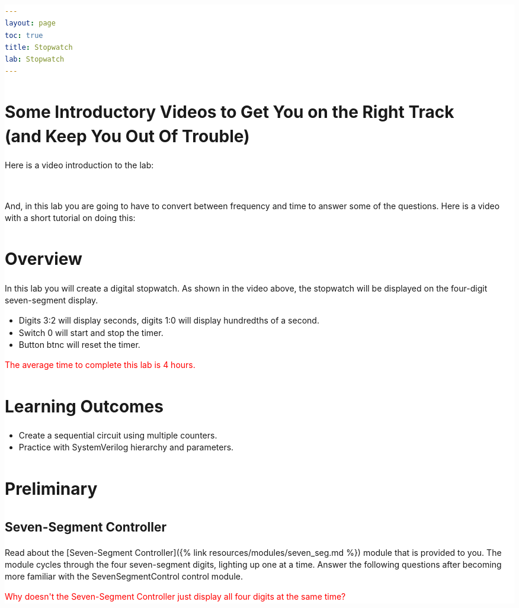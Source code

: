 ```yaml
---
layout: page
toc: true
title: Stopwatch
lab: Stopwatch
---
```


# Some Introductory Videos to Get You on the Right Track<br>(and Keep You Out Of Trouble)
Here is a video introduction to the lab:

<iframe width="768" height="432" src="https://www.youtube.com/embed/CUeUaOWnzDI?rel=0" frameborder="0" allow="accelerometer; autoplay; clipboard-write; encrypted-media; gyroscope; picture-in-picture" allowfullscreen></iframe>
<br>

And, in this lab you are going to have to convert between frequency and time to answer some of the questions. Here is a video with a short tutorial on doing this:

<iframe width="768" height="432" src="https://www.youtube.com/embed/nuzDjl21fC0?rel=0" frameborder="0" allow="accelerometer; autoplay; clipboard-write; encrypted-media; gyroscope; picture-in-picture" allowfullscreen></iframe>

# Overview
In this lab you will create a digital stopwatch. As shown in the video above, the stopwatch will be displayed on the four-digit seven-segment display.
* Digits 3:2 will display seconds, digits 1:0 will display hundredths of a second.
* Switch 0 will start and stop the timer.
* Button btnc will reset the timer.



<span style="color:red;">The average time to complete this lab is 4 hours.</span>

# Learning Outcomes
* Create a sequential circuit using multiple counters.
* Practice with SystemVerilog hierarchy and parameters.

# Preliminary

## Seven-Segment Controller
Read about the [Seven-Segment Controller]({% link resources/modules/seven_seg.md %}) module that is provided to you. The module cycles through the four seven-segment digits, lighting up one at a time. Answer the following questions after becoming more familiar with the SevenSegmentControl control module.

<span style="color:red">Why doesn't the Seven-Segment Controller just display all four digits at the same time?</span>

